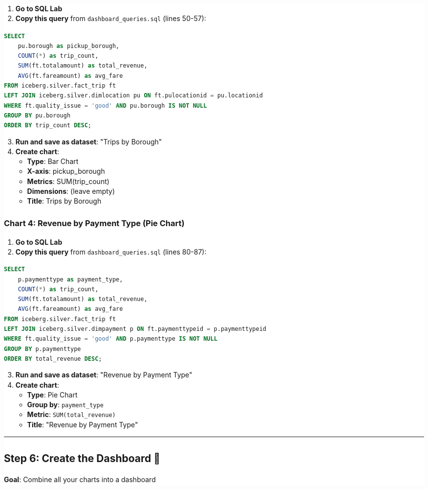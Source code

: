 1. **Go to SQL Lab**
2. **Copy this query** from `dashboard_queries.sql` (lines 50-57):

```sql
SELECT 
    pu.borough as pickup_borough,
    COUNT(*) as trip_count,
    SUM(ft.totalamount) as total_revenue,
    AVG(ft.fareamount) as avg_fare
FROM iceberg.silver.fact_trip ft
LEFT JOIN iceberg.silver.dimlocation pu ON ft.pulocationid = pu.locationid
WHERE ft.quality_issue = 'good' AND pu.borough IS NOT NULL
GROUP BY pu.borough
ORDER BY trip_count DESC;
```

3. **Run and save as dataset**: "Trips by Borough"
4. **Create chart**:
   - **Type**: Bar Chart
   - **X-axis**: pickup_borough
   - **Metrics**: SUM(trip_count)
   - **Dimensions**: (leave empty)
   - **Title**: Trips by Borough

### **Chart 4: Revenue by Payment Type (Pie Chart)**

1. **Go to SQL Lab**
2. **Copy this query** from `dashboard_queries.sql` (lines 80-87):

```sql
SELECT 
    p.paymenttype as payment_type,
    COUNT(*) as trip_count,
    SUM(ft.totalamount) as total_revenue,
    AVG(ft.fareamount) as avg_fare
FROM iceberg.silver.fact_trip ft
LEFT JOIN iceberg.silver.dimpayment p ON ft.paymenttypeid = p.paymenttypeid
WHERE ft.quality_issue = 'good' AND p.paymenttype IS NOT NULL
GROUP BY p.paymenttype
ORDER BY total_revenue DESC;
```

3. **Run and save as dataset**: "Revenue by Payment Type"
4. **Create chart**:
   - **Type**: Pie Chart
   - **Group by**: `payment_type`
   - **Metric**: `SUM(total_revenue)`
   - **Title**: "Revenue by Payment Type"

---

## Step 6: Create the Dashboard 🎯

**Goal**: Combine all your charts into a dashboard
